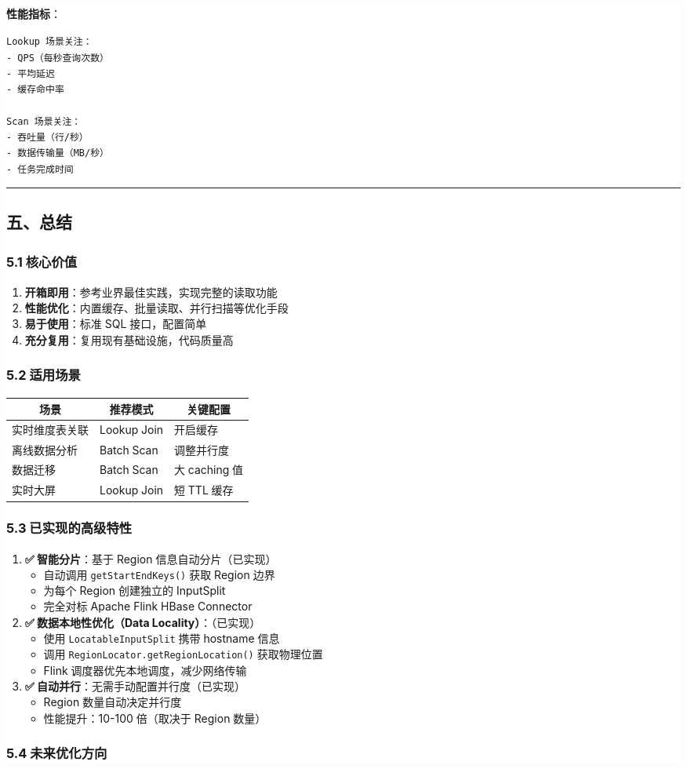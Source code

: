 **性能指标**：

```
Lookup 场景关注：
- QPS（每秒查询次数）
- 平均延迟
- 缓存命中率

Scan 场景关注：
- 吞吐量（行/秒）
- 数据传输量（MB/秒）
- 任务完成时间
```

---

## 五、总结

### 5.1 核心价值

1. **开箱即用**：参考业界最佳实践，实现完整的读取功能
2. **性能优化**：内置缓存、批量读取、并行扫描等优化手段
3. **易于使用**：标准 SQL 接口，配置简单
4. **充分复用**：复用现有基础设施，代码质量高

### 5.2 适用场景

|   场景    |    推荐模式     |    关键配置     |
|---------|-------------|-------------|
| 实时维度表关联 | Lookup Join | 开启缓存        |
| 离线数据分析  | Batch Scan  | 调整并行度       |
| 数据迁移    | Batch Scan  | 大 caching 值 |
| 实时大屏    | Lookup Join | 短 TTL 缓存    |

### 5.3 已实现的高级特性

1. **✅ 智能分片**：基于 Region 信息自动分片（已实现）
   - 自动调用 `getStartEndKeys()` 获取 Region 边界
   - 为每个 Region 创建独立的 InputSplit
   - 完全对标 Apache Flink HBase Connector
2. **✅ 数据本地性优化（Data Locality）**：（已实现）
   - 使用 `LocatableInputSplit` 携带 hostname 信息
   - 调用 `RegionLocator.getRegionLocation()` 获取物理位置
   - Flink 调度器优先本地调度，减少网络传输
3. **✅ 自动并行**：无需手动配置并行度（已实现）
   - Region 数量自动决定并行度
   - 性能提升：10-100 倍（取决于 Region 数量）

### 5.4 未来优化方向
